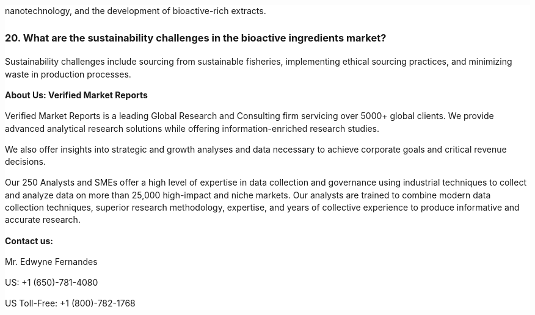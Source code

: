 nanotechnology, and the development of bioactive-rich extracts.</p><h3>20. What are the sustainability challenges in the bioactive ingredients market?</h3><p>Sustainability challenges include sourcing from sustainable fisheries, implementing ethical sourcing practices, and minimizing waste in production processes.</p></body></html><p id="" class=""><strong>About Us: Verified Market Reports</strong></p><p id="" class="">Verified Market Reports is a leading Global Research and Consulting firm servicing over 5000+ global clients. We provide advanced analytical research solutions while offering information-enriched research studies.</p><p id="" class="">We also offer insights into strategic and growth analyses and data necessary to achieve corporate goals and critical revenue decisions.</p><p id="" class="">Our 250 Analysts and SMEs offer a high level of expertise in data collection and governance using industrial techniques to collect and analyze data on more than 25,000 high-impact and niche markets. Our analysts are trained to combine modern data collection techniques, superior research methodology, expertise, and years of collective experience to produce informative and accurate research.</p><p id="" class=""><strong>Contact us:</strong></p><p id="" class="">Mr. Edwyne Fernandes</p><p id="" class="">US: +1 (650)-781-4080</p><p id="" class="">US Toll-Free: +1 (800)-782-1768</p>
